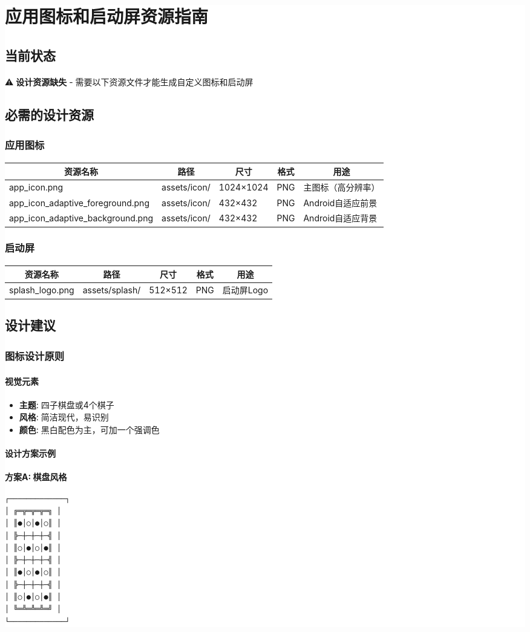 # 应用图标和启动屏资源指南




## 当前状态

⚠️ **设计资源缺失** - 需要以下资源文件才能生成自定义图标和启动屏

## 必需的设计资源

### 应用图标

| 资源名称 | 路径 | 尺寸 | 格式 | 用途 |
|---------|------|------|------|------|
| app_icon.png | assets/icon/ | 1024×1024 | PNG | 主图标（高分辨率） |
| app_icon_adaptive_foreground.png | assets/icon/ | 432×432 | PNG | Android自适应前景 |
| app_icon_adaptive_background.png | assets/icon/ | 432×432 | PNG | Android自适应背景 |

### 启动屏

| 资源名称 | 路径 | 尺寸 | 格式 | 用途 |
|---------|------|------|------|------|
| splash_logo.png | assets/splash/ | 512×512 | PNG | 启动屏Logo |

## 设计建议

### 图标设计原则

#### 视觉元素
- **主题**: 四子棋盘或4个棋子
- **风格**: 简洁现代，易识别
- **颜色**: 黑白配色为主，可加一个强调色

#### 设计方案示例

**方案A: 棋盘风格**
```
┌─────────────┐
│ ╔═╦═╦═╦═╗ │
│ ║●│○│●│○║ │
│ ╠─┼─┼─┼─╣ │
│ ║○│●│○│●║ │
│ ╠─┼─┼─┼─╣ │
│ ║●│○│●│○║ │
│ ╠─┼─┼─┼─╣ │
│ ║○│●│○│●║ │
│ ╚═╩═╩═╩═╝ │
└─────────────┘
```
